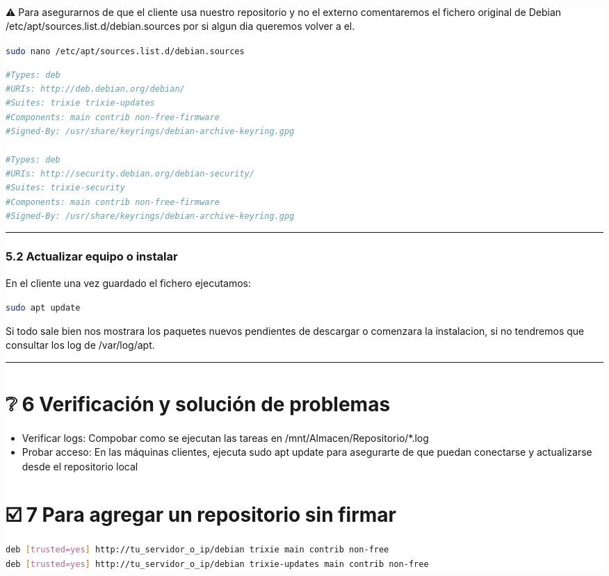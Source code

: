 :warning: Para asegurarnos de que el cliente usa nuestro repositorio y no el externo comentaremos el fichero original de Debian /etc/apt/sources.list.d/debian.sources por si algun dia queremos volver a el.

```bash
sudo nano /etc/apt/sources.list.d/debian.sources
```
```bash
#Types: deb
#URIs: http://deb.debian.org/debian/
#Suites: trixie trixie-updates
#Components: main contrib non-free-firmware
#Signed-By: /usr/share/keyrings/debian-archive-keyring.gpg

#Types: deb
#URIs: http://security.debian.org/debian-security/
#Suites: trixie-security
#Components: main contrib non-free-firmware
#Signed-By: /usr/share/keyrings/debian-archive-keyring.gpg
```
---

### 5.2 Actualizar equipo o instalar
En el cliente una vez guardado el fichero ejecutamos:
```bash
sudo apt update
```

Si todo sale bien nos mostrara los paquetes nuevos pendientes de descargar o comenzara la instalacion, si no tendremos que consultar los log de /var/log/apt.

---
# :grey_question: 6 Verificación y solución de problemas
* Verificar logs: Compobar como se ejecutan las tareas en /mnt/Almacen/Repositorio/*.log
* Probar acceso: En las máquinas clientes, ejecuta sudo apt update para asegurarte de que puedan conectarse y actualizarse desde el repositorio local


# :ballot_box_with_check: 7 Para agregar un repositorio sin firmar
```bash
deb [trusted=yes] http://tu_servidor_o_ip/debian trixie main contrib non-free
deb [trusted=yes] http://tu_servidor_o_ip/debian trixie-updates main contrib non-free

```


